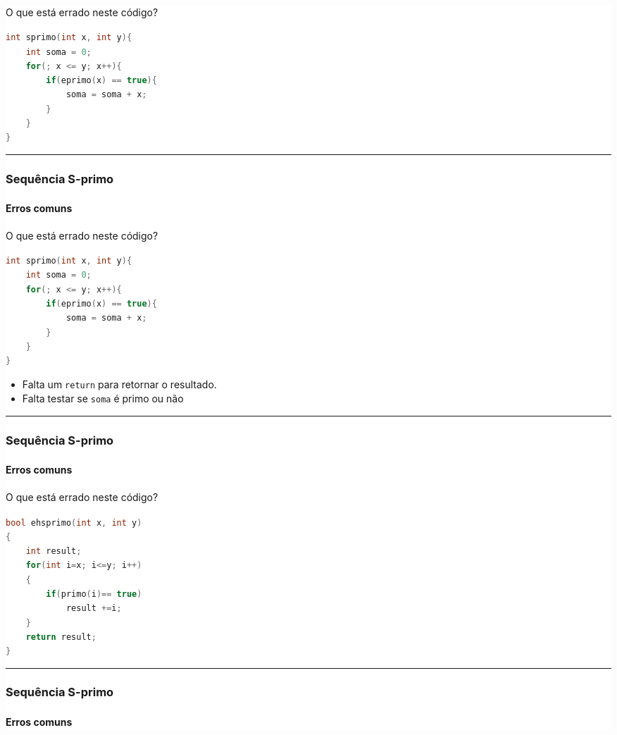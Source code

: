 O que está errado neste código?
```cpp
int sprimo(int x, int y){
    int soma = 0;
    for(; x <= y; x++){
        if(eprimo(x) == true){
            soma = soma + x;
        }
    }
}
```

---
### Sequência S-primo
#### Erros comuns

O que está errado neste código?
```cpp
int sprimo(int x, int y){
    int soma = 0;
    for(; x <= y; x++){
        if(eprimo(x) == true){
            soma = soma + x;
        }
    }
}
```
- Falta um `return` para retornar o resultado.
- Falta testar se `soma` é primo ou não
---
### Sequência S-primo
#### Erros comuns

O que está errado neste código?
```cpp
bool ehsprimo(int x, int y)
{
    int result;
    for(int i=x; i<=y; i++)
    {
        if(primo(i)== true)
            result +=i;
    }
    return result;
}
```

---
### Sequência S-primo
#### Erros comuns
